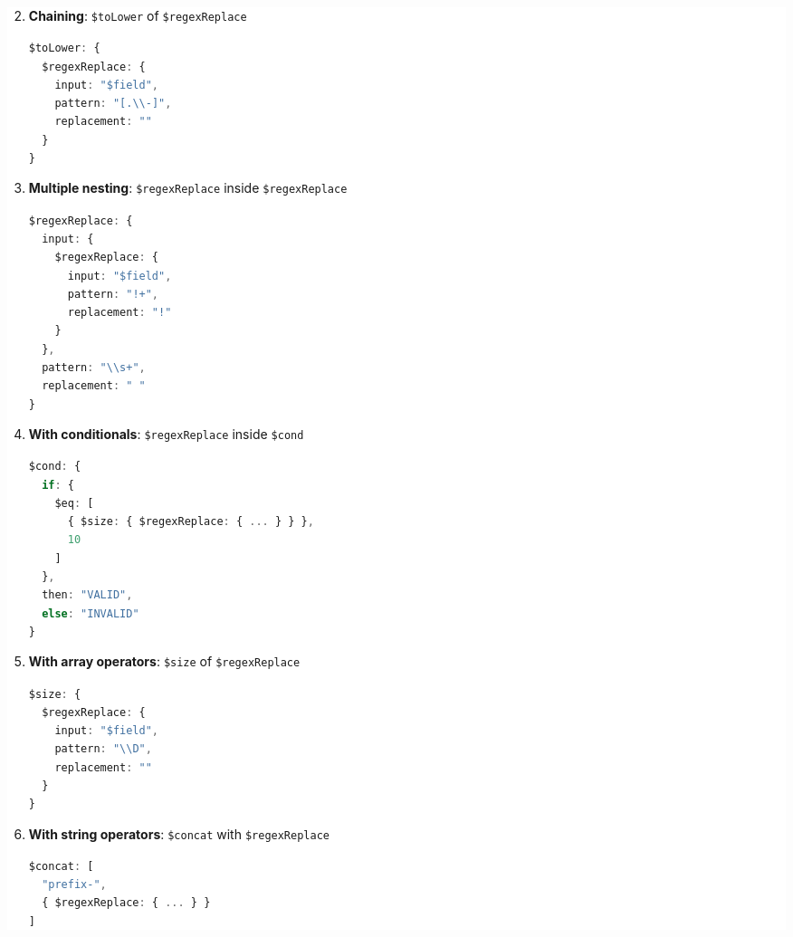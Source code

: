 2. **Chaining**: `$toLower` of `$regexReplace`
   ```typescript
   $toLower: {
     $regexReplace: {
       input: "$field",
       pattern: "[.\\-]",
       replacement: ""
     }
   }
   ```

3. **Multiple nesting**: `$regexReplace` inside `$regexReplace`
   ```typescript
   $regexReplace: {
     input: {
       $regexReplace: {
         input: "$field",
         pattern: "!+",
         replacement: "!"
       }
     },
     pattern: "\\s+",
     replacement: " "
   }
   ```

4. **With conditionals**: `$regexReplace` inside `$cond`
   ```typescript
   $cond: {
     if: {
       $eq: [
         { $size: { $regexReplace: { ... } } },
         10
       ]
     },
     then: "VALID",
     else: "INVALID"
   }
   ```

5. **With array operators**: `$size` of `$regexReplace`
   ```typescript
   $size: {
     $regexReplace: {
       input: "$field",
       pattern: "\\D",
       replacement: ""
     }
   }
   ```

6. **With string operators**: `$concat` with `$regexReplace`
   ```typescript
   $concat: [
     "prefix-",
     { $regexReplace: { ... } }
   ]
   ```
